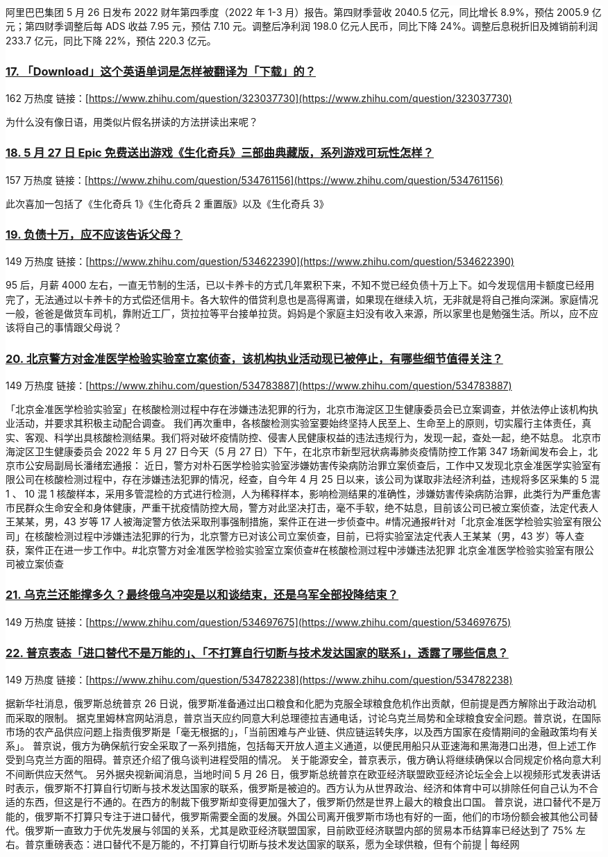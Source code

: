 阿里巴巴集团 5 月 26 日发布 2022 财年第四季度（2022 年 1-3 月）报告。第四财季营收 2040.5 亿元，同比增长 8.9%，预估 2005.9 亿元；第四财季调整后每 ADS 收益 7.95 元，预估 7.10 元。调整后净利润 198.0 亿元人民币，同比下降 24%。调整后息税折旧及摊销前利润 233.7 亿元，同比下降 22%，预估 220.3 亿元。

### [17. 「Download」这个英语单词是怎样被翻译为「下载」的？](https://www.zhihu.com/question/323037730)
162 万热度 链接：[https://www.zhihu.com/question/323037730](https://www.zhihu.com/question/323037730)

为什么没有像日语，用类似片假名拼读的方法拼读出来呢？

### [18. 5 月 27 日 Epic 免费送出游戏《生化奇兵》三部曲典藏版，系列游戏可玩性怎样？](https://www.zhihu.com/question/534761156)
157 万热度 链接：[https://www.zhihu.com/question/534761156](https://www.zhihu.com/question/534761156)

此次喜加一包括了《生化奇兵 1》《生化奇兵 2 重置版》以及《生化奇兵 3》

### [19. 负债十万，应不应该告诉父母？](https://www.zhihu.com/question/534622390)
149 万热度 链接：[https://www.zhihu.com/question/534622390](https://www.zhihu.com/question/534622390)

95 后，月薪 4000 左右，一直无节制的生活，已以卡养卡的方式几年累积下来，不知不觉已经负债十万上下。如今发现信用卡额度已经用完了，无法通过以卡养卡的方式偿还信用卡。各大软件的借贷利息也是高得离谱，如果现在继续入坑，无非就是将自己推向深渊。家庭情况一般，爸爸是做货车司机，靠附近工厂，货拉拉等平台接单拉货。妈妈是个家庭主妇没有收入来源，所以家里也是勉强生活。所以，应不应该将自己的事情跟父母说？

### [20. 北京警方对金准医学检验实验室立案侦查，该机构执业活动现已被停止，有哪些细节值得关注？](https://www.zhihu.com/question/534783887)
149 万热度 链接：[https://www.zhihu.com/question/534783887](https://www.zhihu.com/question/534783887)

「北京金准医学检验实验室」在核酸检测过程中存在涉嫌违法犯罪的行为，北京市海淀区卫生健康委员会已立案调查，并依法停止该机构执业活动，并要求其积极主动配合调查。 我们再次重申，各核酸检测实验室要始终坚持人民至上、生命至上的原则，切实履行主体责任，真实、客观、科学出具核酸检测结果。我们将对破坏疫情防控、侵害人民健康权益的违法违规行为，发现一起，查处一起，绝不姑息。 北京市海淀区卫生健康委员会 2022 年 5 月 27 日今天（5 月 27 日）下午，在北京市新型冠状病毒肺炎疫情防控工作第 347 场新闻发布会上，北京市公安局副局长潘绪宏通报： 近日，警方对朴石医学检验实验室涉嫌妨害传染病防治罪立案侦查后，工作中又发现北京金准医学实验室有限公司在核酸检测过程中，存在涉嫌违法犯罪的情况，经查，自今年 4 月 25 日以来，该公司为谋取非法经济利益，违规将多区采集的 5 混 1 、 10 混 1 核酸样本，采用多管混检的方式进行检测，人为稀释样本，影响检测结果的准确性，涉嫌妨害传染病防治罪，此类行为严重危害市民群众生命安全和身体健康，严重干扰疫情防控大局，警方对此坚决打击，毫不手软，绝不姑息，目前该公司已被立案侦查，法定代表人王某某，男，43 岁等 17 人被海淀警方依法采取刑事强制措施，案件正在进一步侦查中。#情况通报#针对「北京金准医学检验实验室有限公司」在核酸检测过程中涉嫌违法犯罪的行为，北京警方已对该公司立案侦查，目前，已将实验室法定代表人王某某（男，43 岁）等人查获，案件正在进一步工作中。#北京警方对金准医学检验实验室立案侦查#在核酸检测过程中涉嫌违法犯罪 北京金准医学检验实验室有限公司被立案侦查

### [21. 乌克兰还能撑多久？最终俄乌冲突是以和谈结束，还是乌军全部投降结束？](https://www.zhihu.com/question/534697675)
149 万热度 链接：[https://www.zhihu.com/question/534697675](https://www.zhihu.com/question/534697675)



### [22. 普京表态「进口替代不是万能的」、「不打算自行切断与技术发达国家的联系」，透露了哪些信息？](https://www.zhihu.com/question/534782238)
149 万热度 链接：[https://www.zhihu.com/question/534782238](https://www.zhihu.com/question/534782238)

据新华社消息，俄罗斯总统普京 26 日说，俄罗斯准备通过出口粮食和化肥为克服全球粮食危机作出贡献，但前提是西方解除出于政治动机而采取的限制。 据克里姆林宫网站消息，普京当天应约同意大利总理德拉吉通电话，讨论乌克兰局势和全球粮食安全问题。普京说，在国际市场的农产品供应问题上指责俄罗斯是「毫无根据的」，「当前困难与产业链、供应链运转失序，以及西方国家在疫情期间的金融政策均有关系」。 普京说，俄方为确保航行安全采取了一系列措施，包括每天开放人道主义通道，以便民用船只从亚速海和黑海港口出港，但上述工作受到乌克兰方面的阻碍。普京还介绍了俄乌谈判进程受阻的情况。 关于能源安全，普京表示，俄方确认将继续确保以合同规定价格向意大利不间断供应天然气。 另外据央视新闻消息，当地时间 5 月 26 日，俄罗斯总统普京在欧亚经济联盟欧亚经济论坛全会上以视频形式发表讲话时表示，俄罗斯不打算自行切断与技术发达国家的联系，俄罗斯是被迫的。西方认为从世界政治、经济和体育中可以排除任何自己认为不合适的东西，但这是行不通的。在西方的制裁下俄罗斯却变得更加强大了，俄罗斯仍然是世界上最大的粮食出口国。 普京说，进口替代不是万能的，俄罗斯不打算只专注于进口替代，俄罗斯需要全面的发展。外国公司离开俄罗斯市场也有好的一面，他们的市场份额会被其他公司替代。俄罗斯一直致力于优先发展与邻国的关系，尤其是欧亚经济联盟国家，目前欧亚经济联盟内部的贸易本币结算率已经达到了 75% 左右。普京重磅表态：进口替代不是万能的，不打算自行切断与技术发达国家的联系，愿为全球供粮，但有个前提 | 每经网
